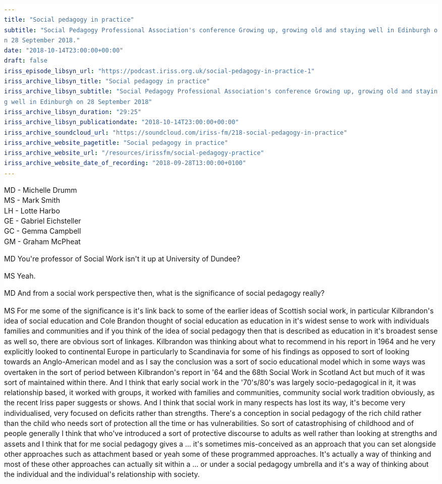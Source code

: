 ```yaml
---
title: "Social pedagogy in practice"
subtitle: "Social Pedagogy Professional Association's conference Growing up, growing old and staying well in Edinburgh on 28 September 2018."
date: "2018-10-14T23:00:00+00:00"
draft: false
iriss_episode_libsyn_url: "https://podcast.iriss.org.uk/social-pedagogy-in-practice-1"
iriss_archive_libsyn_title: "Social pedagogy in practice"
iriss_archive_libsyn_subtitle: "Social Pedagogy Professional Association's conference Growing up, growing old and staying well in Edinburgh on 28 September 2018"
iriss_archive_libsyn_duration: "29:25"
iriss_archive_libsyn_publicationdate: "2018-10-14T23:00:00+00:00"
iriss_archive_soundcloud_url: "https://soundcloud.com/iriss-fm/218-social-pedagogy-in-practice"
iriss_archive_website_pagetitle: "Social pedagogy in practice"
iriss_archive_website_url: "/resources/irissfm/social-pedagogy-practice"
iriss_archive_website_date_of_recording: "2018-09-28T13:00:00+0100"
---
```

MD - Michelle Drumm  
MS - Mark Smith  
LH - Lotte Harbo  
GE - Gabriel Eichsteller  
GC - Gemma Campbell  
GM - Graham McPheat

MD You're professor of Social Work isn't it up at University of Dundee?

MS Yeah.

MD And from a social work perspective then, what is the significance of social pedagogy really?

MS For me some of the significance is it's link back to some of the earlier ideas of Scottish social work, in particular Kilbrandon's idea of social education and Cole Brandon thought of social education as education in it's widest sense to work with individuals families and communities and if you think of the idea of social pedagogy then that is described as education in it's broadest sense as well so, there are obvious sort of linkages. Kilbrandon was thinking about what to recommend in his report in 1964 and he very explicitly looked to continental Europe in particularly to Scandinavia for some of his findings as opposed to sort of looking towards an Anglo-American model and as I say the conclusion was a sort of socio educational model which in some ways was overtaken in the sort of period between Kilbrandon's report in '64 and the 68th Social Work in Scotland Act but much of it was sort of maintained within there. And I think that early social work in the '70's/80's was largely socio-pedagogical in it, it was relationship based, it worked with groups, it worked with families and communities, community social work tradition obviously, as the recent Iriss paper suggests or shows. And I think that social work in many respects has lost its way, it's become very individualised, very focused on deficits rather than strengths. There's a conception in social pedagogy of the rich child rather than the child who needs sort of protection all the time or has vulnerabilities. So sort of catastrophising of childhood and of people generally I think that who've introduced a sort of protective discourse to adults as well rather than looking at strengths and assets and I think that for me social pedagogy gives a ... it's sometimes mis-conceived as an approach that you can set alongside other approaches such as attachment based or yeah some of these programmed approaches. It's actually a way of thinking and most of these other approaches can actually sit within a ... or under a social pedagogy umbrella and it's a way of thinking about the individual and the individual's relationship with society.
